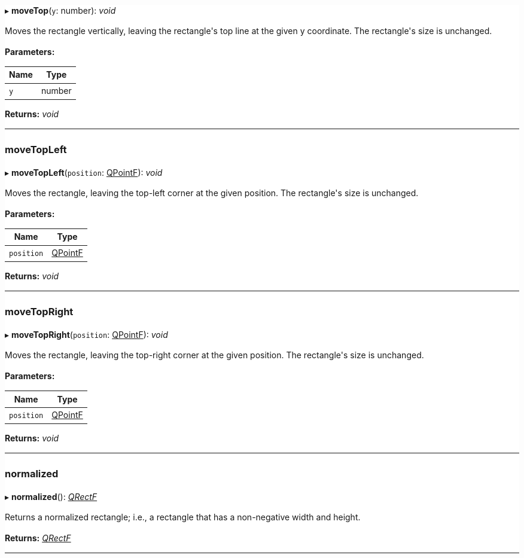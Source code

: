 ▸ **moveTop**(`y`: number): *void*

Moves the rectangle vertically, leaving the rectangle's top line at the given y coordinate. The rectangle's size is unchanged.

**Parameters:**

Name | Type |
------ | ------ |
`y` | number |

**Returns:** *void*

___

###  moveTopLeft

▸ **moveTopLeft**(`position`: [QPointF](qpointf.md)): *void*

Moves the rectangle, leaving the top-left corner at the given position. The rectangle's size is unchanged.

**Parameters:**

Name | Type |
------ | ------ |
`position` | [QPointF](qpointf.md) |

**Returns:** *void*

___

###  moveTopRight

▸ **moveTopRight**(`position`: [QPointF](qpointf.md)): *void*

Moves the rectangle, leaving the top-right corner at the given position. The rectangle's size is unchanged.

**Parameters:**

Name | Type |
------ | ------ |
`position` | [QPointF](qpointf.md) |

**Returns:** *void*

___

###  normalized

▸ **normalized**(): *[QRectF](qrectf.md)*

Returns a normalized rectangle; i.e., a rectangle that has a non-negative width and height.

**Returns:** *[QRectF](qrectf.md)*

___
